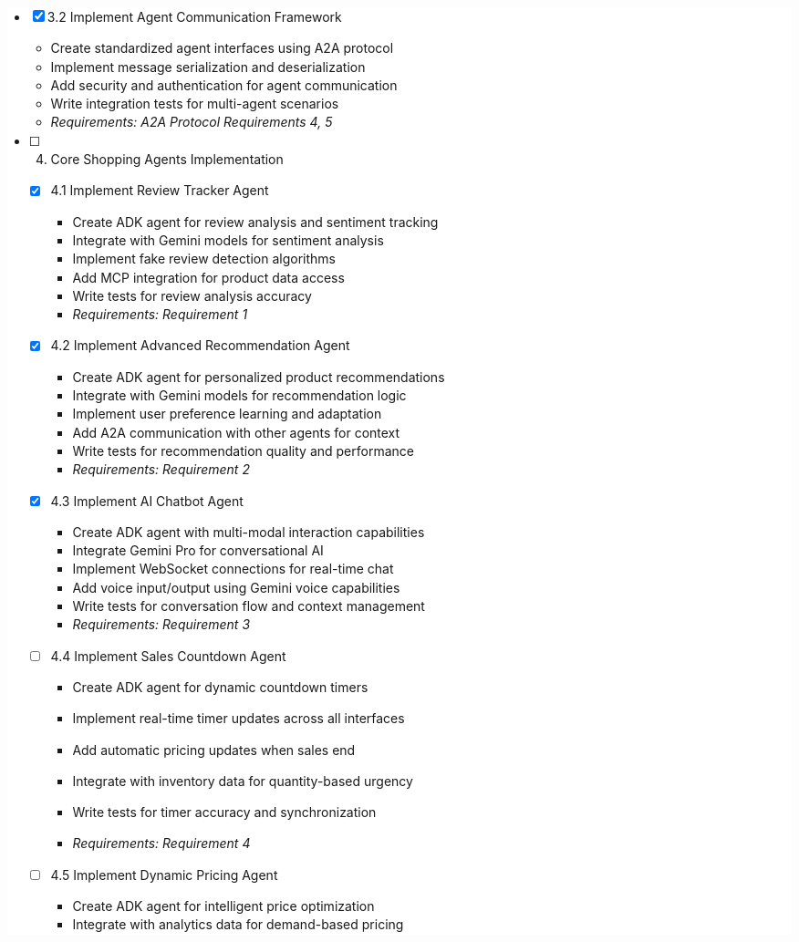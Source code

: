   - [x] 3.2 Implement Agent Communication Framework




    - Create standardized agent interfaces using A2A protocol
    - Implement message serialization and deserialization
    - Add security and authentication for agent communication
    - Write integration tests for multi-agent scenarios
    - _Requirements: A2A Protocol Requirements 4, 5_

- [ ] 4. Core Shopping Agents Implementation
  - [x] 4.1 Implement Review Tracker Agent






    - Create ADK agent for review analysis and sentiment tracking
    - Integrate with Gemini models for sentiment analysis
    - Implement fake review detection algorithms
    - Add MCP integration for product data access
    - Write tests for review analysis accuracy
    - _Requirements: Requirement 1_

  - [x] 4.2 Implement Advanced Recommendation Agent



    - Create ADK agent for personalized product recommendations
    - Integrate with Gemini models for recommendation logic
    - Implement user preference learning and adaptation
    - Add A2A communication with other agents for context
    - Write tests for recommendation quality and performance
    - _Requirements: Requirement 2_

  - [x] 4.3 Implement AI Chatbot Agent




    - Create ADK agent with multi-modal interaction capabilities
    - Integrate Gemini Pro for conversational AI
    - Implement WebSocket connections for real-time chat
    - Add voice input/output using Gemini voice capabilities
    - Write tests for conversation flow and context management
    - _Requirements: Requirement 3_

  - [ ] 4.4 Implement Sales Countdown Agent
    - Create ADK agent for dynamic countdown timers
    - Implement real-time timer updates across all interfaces
    - Add automatic pricing updates when sales end
    - Integrate with inventory data for quantity-based urgency



    - Write tests for timer accuracy and synchronization
    - _Requirements: Requirement 4_

  - [ ] 4.5 Implement Dynamic Pricing Agent
    - Create ADK agent for intelligent price optimization
    - Integrate with analytics data for demand-based pricing
